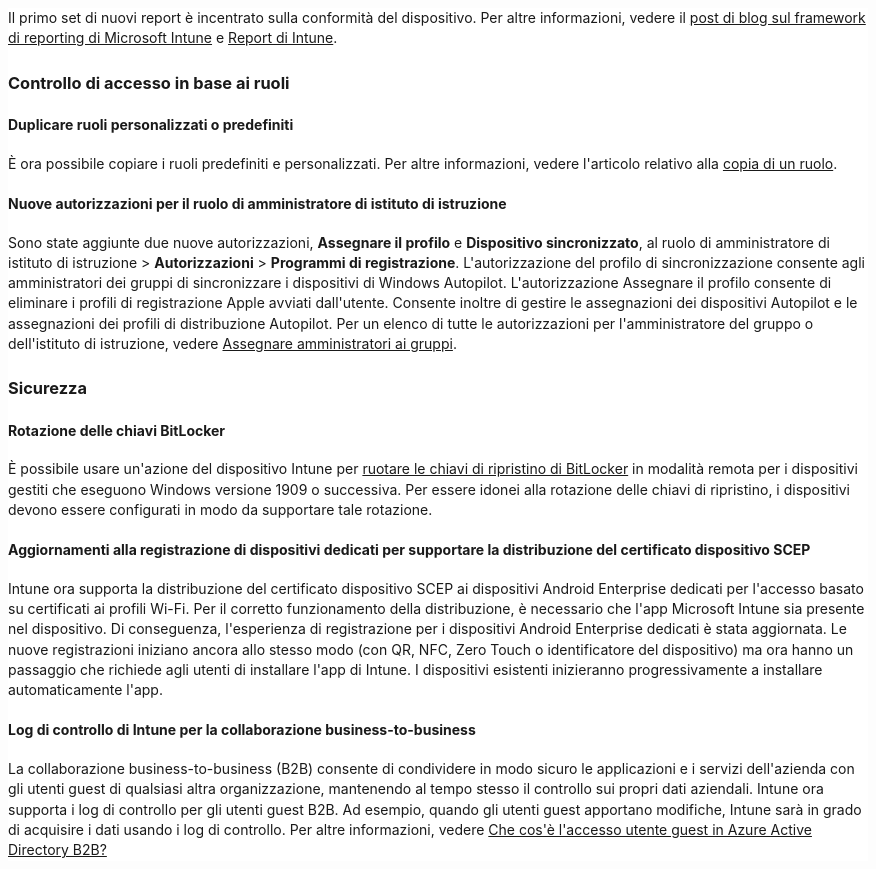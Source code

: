 Il primo set di nuovi report è incentrato sulla conformità del dispositivo. Per altre informazioni, vedere il [post di blog sul framework di reporting di Microsoft Intune](https://techcommunity.microsoft.com/t5/Intune-Customer-Success/New-Reporting-Framework-Coming-to-Intune/ba-p/1009553) e [Report di Intune](reports.md).


### <a name="role-based-access-control"></a>Controllo di accesso in base ai ruoli

#### <a name="duplicate-custom-or-built-in-roles----1081938-----"></a>Duplicare ruoli personalizzati o predefiniti 
È ora possibile copiare i ruoli predefiniti e personalizzati. Per altre informazioni, vedere l'articolo relativo alla [copia di un ruolo](../fundamentals/create-custom-role.md#copy-a-role).

#### <a name="new-permissions-for-school-administrator-role----5621805----"></a>Nuove autorizzazioni per il ruolo di amministratore di istituto di istruzione   
Sono state aggiunte due nuove autorizzazioni, **Assegnare il profilo** e **Dispositivo sincronizzato**, al ruolo di amministratore di istituto di istruzione > **Autorizzazioni** > **Programmi di registrazione**. L'autorizzazione del profilo di sincronizzazione consente agli amministratori dei gruppi di sincronizzare i dispositivi di Windows Autopilot. L'autorizzazione Assegnare il profilo consente di eliminare i profili di registrazione Apple avviati dall'utente. Consente inoltre di gestire le assegnazioni dei dispositivi Autopilot e le assegnazioni dei profili di distribuzione Autopilot. Per un elenco di tutte le autorizzazioni per l'amministratore del gruppo o dell'istituto di istruzione, vedere [Assegnare amministratori ai gruppi](https://docs.microsoft.com/intune-education/group-admin-delegate).


### <a name="security"></a>Sicurezza

#### <a name="bitlocker-key-rotation---2564951----"></a>Rotazione delle chiavi BitLocker
È possibile usare un'azione del dispositivo Intune per [ruotare le chiavi di ripristino di BitLocker](../protect/encrypt-devices.md#rotate-bitlocker-recovery-keys) in modalità remota per i dispositivi gestiti che eseguono Windows versione 1909 o successiva. Per essere idonei alla rotazione delle chiavi di ripristino, i dispositivi devono essere configurati in modo da supportare tale rotazione.  

#### <a name="updates-to-dedicated-device-enrollment-to-support-scep-device-certificate-deployment----5198878----"></a>Aggiornamenti alla registrazione di dispositivi dedicati per supportare la distribuzione del certificato dispositivo SCEP 
Intune ora supporta la distribuzione del certificato dispositivo SCEP ai dispositivi Android Enterprise dedicati per l'accesso basato su certificati ai profili Wi-Fi. Per il corretto funzionamento della distribuzione, è necessario che l'app Microsoft Intune sia presente nel dispositivo. Di conseguenza, l'esperienza di registrazione per i dispositivi Android Enterprise dedicati è stata aggiornata. Le nuove registrazioni iniziano ancora allo stesso modo (con QR, NFC, Zero Touch o identificatore del dispositivo) ma ora hanno un passaggio che richiede agli utenti di installare l'app di Intune. I dispositivi esistenti inizieranno progressivamente a installare automaticamente l'app.

#### <a name="intune-audit-logs-for-business-to-business-collaboration--5670211---"></a>Log di controllo di Intune per la collaborazione business-to-business
La collaborazione business-to-business (B2B) consente di condividere in modo sicuro le applicazioni e i servizi dell'azienda con gli utenti guest di qualsiasi altra organizzazione, mantenendo al tempo stesso il controllo sui propri dati aziendali. Intune ora supporta i log di controllo per gli utenti guest B2B. Ad esempio, quando gli utenti guest apportano modifiche, Intune sarà in grado di acquisire i dati usando i log di controllo. Per altre informazioni, vedere [Che cos'è l'accesso utente guest in Azure Active Directory B2B?](https://docs.microsoft.com/azure/active-directory/b2b/what-is-b2b)

